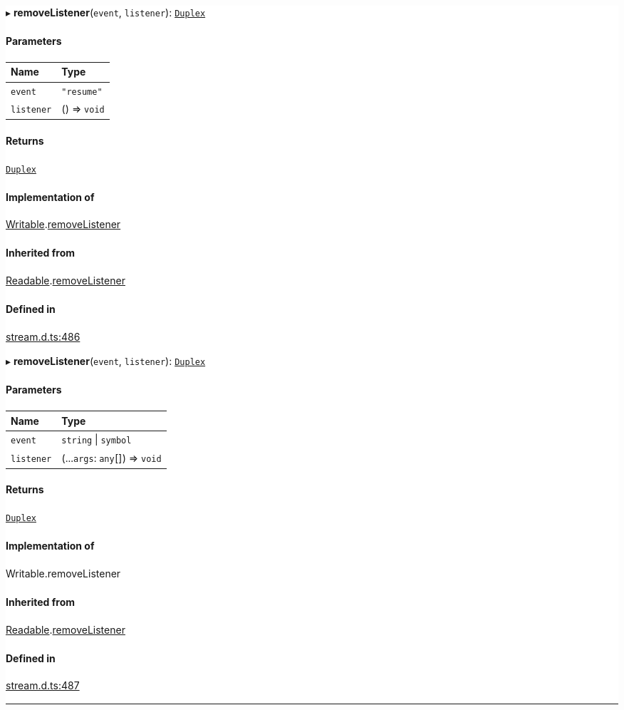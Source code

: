 ▸ **removeListener**(`event`, `listener`): [`Duplex`](stream._stream_.Duplex.md)

#### Parameters

| Name | Type |
| :------ | :------ |
| `event` | ``"resume"`` |
| `listener` | () => `void` |

#### Returns

[`Duplex`](stream._stream_.Duplex.md)

#### Implementation of

[Writable](stream._stream_.Writable.md).[removeListener](stream._stream_.Writable.md#removelistener)

#### Inherited from

[Readable](stream._stream_.Readable.md).[removeListener](stream._stream_.Readable.md#removelistener)

#### Defined in

[stream.d.ts:486](https://github.com/goodcodedev/bun-types/blob/8bd1b3a/stream.d.ts#L486)

▸ **removeListener**(`event`, `listener`): [`Duplex`](stream._stream_.Duplex.md)

#### Parameters

| Name | Type |
| :------ | :------ |
| `event` | `string` \| `symbol` |
| `listener` | (...`args`: `any`[]) => `void` |

#### Returns

[`Duplex`](stream._stream_.Duplex.md)

#### Implementation of

Writable.removeListener

#### Inherited from

[Readable](stream._stream_.Readable.md).[removeListener](stream._stream_.Readable.md#removelistener)

#### Defined in

[stream.d.ts:487](https://github.com/goodcodedev/bun-types/blob/8bd1b3a/stream.d.ts#L487)

___
